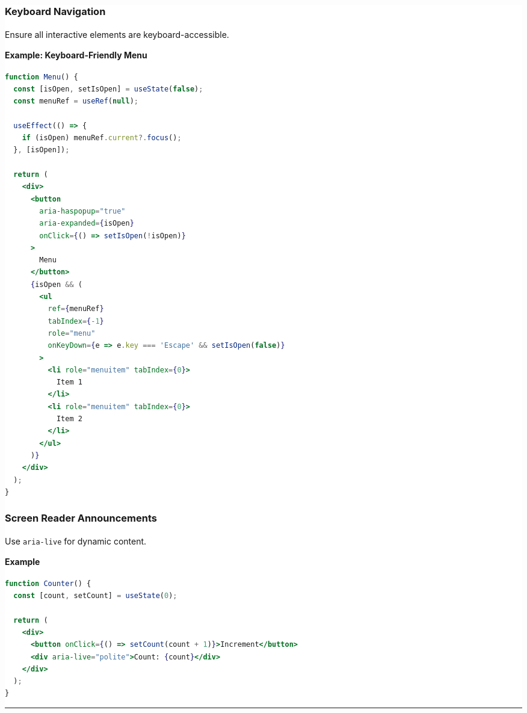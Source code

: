 ### Keyboard Navigation
Ensure all interactive elements are keyboard-accessible.

**Example: Keyboard-Friendly Menu**
```jsx
function Menu() {
  const [isOpen, setIsOpen] = useState(false);
  const menuRef = useRef(null);

  useEffect(() => {
    if (isOpen) menuRef.current?.focus();
  }, [isOpen]);

  return (
    <div>
      <button
        aria-haspopup="true"
        aria-expanded={isOpen}
        onClick={() => setIsOpen(!isOpen)}
      >
        Menu
      </button>
      {isOpen && (
        <ul
          ref={menuRef}
          tabIndex={-1}
          role="menu"
          onKeyDown={e => e.key === 'Escape' && setIsOpen(false)}
        >
          <li role="menuitem" tabIndex={0}>
            Item 1
          </li>
          <li role="menuitem" tabIndex={0}>
            Item 2
          </li>
        </ul>
      )}
    </div>
  );
}
```

### Screen Reader Announcements
Use `aria-live` for dynamic content.

**Example**
```jsx
function Counter() {
  const [count, setCount] = useState(0);

  return (
    <div>
      <button onClick={() => setCount(count + 1)}>Increment</button>
      <div aria-live="polite">Count: {count}</div>
    </div>
  );
}
```

---